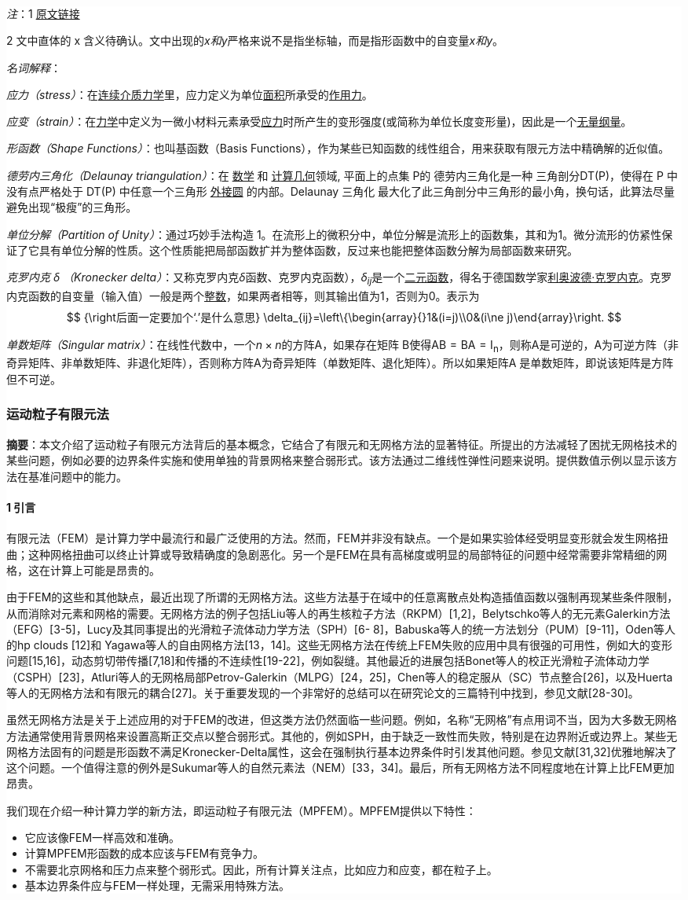 *注*：1 [原文链接](./MPFEM.pdf)

2 文中直体的 $\mathrm x$ 含义待确认。文中出现的$x 和 y$严格来说不是指坐标轴，而是指形函数中的自变量$x和y$。

*名词解释*：

*应力（stress）*：在[连续介质力学](https://zh.wikipedia.org/wiki/連續介質力學)里，应力定义为单位[面积](https://zh.wikipedia.org/wiki/面積)所承受的[作用力](https://zh.wikipedia.org/wiki/作用力)。

*应变（strain）*：在[力学](https://zh.wikipedia.org/wiki/力学)中定义为一微小材料元素承受[应力](https://zh.wikipedia.org/wiki/應力)时所产生的变形强度(或简称为单位长度变形量)，因此是一个[无量纲量](https://zh.wikipedia.org/wiki/无量纲量)。

*形函数（Shape Functions）*：也叫基函数（Basis Functions），作为某些已知函数的线性组合，用来获取有限元方法中精确解的近似值。

*德劳内三角化（Delaunay triangulation）*：在 [数学](https://zh.wikipedia.org/wiki/數學) 和 [计算几何](https://zh.wikipedia.org/wiki/計算幾何)领域, 平面上的点集 P的 德劳内三角化是一种 三角剖分DT(P)，使得在 P 中没有点严格处于 DT(P) 中任意一个三角形 [外接圆](https://zh.wikipedia.org/wiki/外接圓) 的内部。Delaunay 三角化 最大化了此三角剖分中三角形的最小角，换句话，此算法尽量避免出现“极瘦”的三角形。

*单位分解（Partition of Unity）*：通过巧妙手法构造 $1$。在流形上的微积分中，单位分解是流形上的函数集，其和为1。微分流形的仿紧性保证了它具有单位分解的性质。这个性质能把局部函数扩并为整体函数，反过来也能把整体函数分解为局部函数来研究。

*克罗内克 $\delta$ （Kronecker delta）*：又称克罗内克$\delta$函数、克罗内克函数），$\delta_{ij}$是一个[二元函数](https://zh.wikipedia.org/wiki/函數#多元函數)，得名于德国数学家[利奥波德·克罗内克](https://zh.wikipedia.org/wiki/利奥波德·克罗内克)。克罗内克函数的自变量（输入值）一般是两个[整数](https://zh.wikipedia.org/wiki/整数)，如果两者相等，则其输出值为1，否则为0。表示为
$$ {\right后面一定要加个‘.’是什么意思}
\delta_{ij}=\left\{\begin{array}{}1&(i=j)\\0&(i\ne j)\end{array}\right.
$$

*单数矩阵（Singular matrix）*：在线性代数中，一个$n\times n$的方阵$\mathrm A$，如果存在矩阵 $\mathrm B$使得$\mathrm{AB=BA=I_n}$，则称$\mathrm A$是可逆的，$\mathrm A$为可逆方阵（非奇异矩阵、非单数矩阵、非退化矩阵），否则称方阵$\mathrm A$为奇异矩阵（单数矩阵、退化矩阵）。所以如果矩阵$\mathrm A$ 是单数矩阵，即说该矩阵是方阵但不可逆。



### 运动粒子有限元法

**摘要**：本文介绍了运动粒子有限元方法背后的基本概念，它结合了有限元和无网格方法的显著特征。所提出的方法减轻了困扰无网格技术的某些问题，例如必要的边界条件实施和使用单独的背景网格来整合弱形式。该方法通过二维线性弹性问题来说明。提供数值示例以显示该方法在基准问题中的能力。

#### 1 引言

​	有限元法（FEM）是计算力学中最流行和最广泛使用的方法。然而，FEM并非没有缺点。一个是如果实验体经受明显变形就会发生网格扭曲；这种网格扭曲可以终止计算或导致精确度的急剧恶化。另一个是FEM在具有高梯度或明显的局部特征的问题中经常需要非常精细的网格，这在计算上可能是昂贵的。

​	由于FEM的这些和其他缺点，最近出现了所谓的无网格方法。这些方法基于在域中的任意离散点处构造插值函数以强制再现某些条件限制，从而消除对元素和网格的需要。无网格方法的例子包括Liu等人的再生核粒子方法（RKPM）[1,2]，Belytschko等人的无元素Galerkin方法（EFG）[3-5]，Lucy及其同事提出的光滑粒子流体动力学方法（SPH）[6- 8]，Babuska等人的统一方法划分（PUM）[9-11]，Oden等人的hp clouds [12]和 Yagawa等人的自由网格方法[13，14]。这些无网格方法在传统上FEM失败的应用中具有很强的可用性，例如大的变形问题[15,16]，动态剪切带传播[7,18]和传播的不连续性[19-22]，例如裂缝。其他最近的进展包括Bonet等人的校正光滑粒子流体动力学（CSPH）[23]，Atluri等人的无网格局部Petrov-Galerkin（MLPG）[24，25]，Chen等人的稳定服从（SC）节点整合[26]，以及Huerta等人的无网格方法和有限元的耦合[27]。关于重要发现的一个非常好的总结可以在研究论文的三篇特刊中找到，参见文献[28-30]。

​	虽然无网格方法是关于上述应用的对于FEM的改进，但这类方法仍然面临一些问题。例如，名称“无网格”有点用词不当，因为大多数无网格方法通常使用背景网格来设置高斯正交点以整合弱形式。其他的，例如SPH，由于缺乏一致性而失败，特别是在边界附近或边界上。某些无网格方法固有的问题是形函数不满足Kronecker-Delta属性，这会在强制执行基本边界条件时引发其他问题。参见文献[31,32]优雅地解决了这个问题。一个值得注意的例外是Sukumar等人的自然元素法（NEM）[33，34]。最后，所有无网格方法不同程度地在计算上比FEM更加昂贵。

​	我们现在介绍一种计算力学的新方法，即运动粒子有限元法（MPFEM）。MPFEM提供以下特性：

* 它应该像FEM一样高效和准确。
* 计算MPFEM形函数的成本应该与FEM有竞争力。
* 不需要北京网格和压力点来整个弱形式。因此，所有计算关注点，比如应力和应变，都在粒子上。
* 基本边界条件应与FEM一样处理，无需采用特殊方法。
